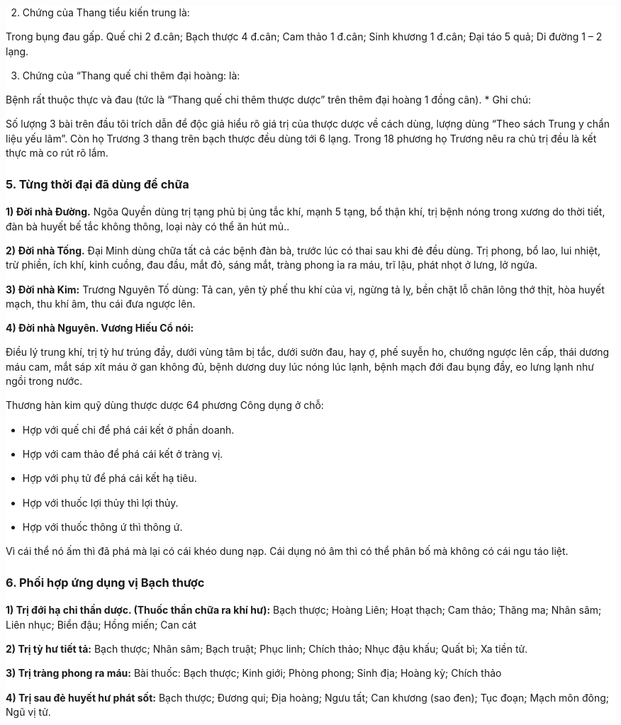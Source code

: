 2) Chứng của Thang tiểu kiến trung là:

Trong bụng đau gấp. Quế chi 2 đ.cân; Bạch thược 4 đ.cân; Cam thảo 1 đ.cân; Sinh khương 1 đ.cân; Đại táo 5 quả; Di đường 1 – 2 lạng.

3) Chứng của “Thang quế chi thêm đại hoàng: là:

Bệnh rất thuộc thực và đau (tức là “Thang quế chi thêm thược dược” trên thêm đại hoàng 1 đồng cân). \* Ghi chú:

Số lượng 3 bài trên đầu tôi trích dẫn để độc giả hiểu rõ giá trị của thược dược về cách dùng, lượng dùng “Theo sách Trung y chẩn liệu yếu lãm”. Còn họ Trương 3 thang trên bạch thược đều dùng tới 6 lạng. Trong 18 phương họ Trương nêu ra chủ trị đều là kết thực mà co rút rõ lắm.

### 5. Từng thời đại đã dùng để chữa

**1) Đời nhà Đường.** Ngõa Quyền dùng trị tạng phủ bị ủng tắc khí, mạnh 5 tạng, bổ thận khí, trị bệnh nóng trong xương do thời tiết, đàn bà huyết bế tắc không thông, loại này có thể ăn hút mủ..

**2) Đời nhà Tống.** Đại Minh dùng chữa tất cả các bệnh đàn bà, trước lúc có thai sau khi đẻ đều dùng. Trị phong, bổ lao, lui nhiệt, trừ phiền, ích khí, kinh cuồng, đau đầu, mắt đỏ, sáng mắt, tràng phong ỉa ra máu, trĩ lậu, phát nhọt ở lưng, lở ngứa.

**3) Đời nhà Kim:** Trương Nguyên Tố dùng: Tả can, yên tỳ phế thu khí của vị, ngừng tả lỵ, bền chặt lỗ chân lông thớ thịt, hòa huyết mạch, thu khí âm, thu cái đưa ngược lên.

**4) Đời nhà Nguyên. Vương Hiếu Cổ nói:**

Điều lý trung khí, trị tỳ hư trúng đầy, dưới vùng tâm bị tắc, dưới sườn đau, hay ợ, phế suyễn ho, chướng ngược lên cấp, thái dương máu cam, mắt sáp xít máu ở gan không đủ, bệnh dương duy lúc nóng lúc lạnh, bệnh mạch đới đau bụng đầy, eo lưng lạnh như ngồi trong nước.

Thương hàn kim quỹ dùng thược dược 64 phương Công dụng ở chỗ: 

+ Hợp với quế chi để phá cái kết ở phần doanh.

+ Hợp với cam thảo để phá cái kết ở tràng vị.

+ Hợp với phụ tử để phá cái kết hạ tiêu.

+ Hợp với thuốc lợi thủy thì lợi thủy.

+ Hợp với thuốc thông ứ thì thông ứ.

Vì cái thể nó ấm thì đã phá mà lại có cái khéo dung nạp. Cái dụng nó âm thì có thể phân bố mà không có cái ngu táo liệt.

### 6. Phối hợp ứng dụng vị Bạch thược

**1) Trị đới hạ chi thần dược. (Thuốc thần chữa ra khí hư):** Bạch thược; Hoàng Liên; Hoạt thạch; Cam thảo; Thăng ma; Nhân sâm; Liên nhục; Biển đậu; Hồng miến; Can cát 

**2) Trị tỳ hư tiết tả:** Bạch thược; Nhân sâm; Bạch truật; Phục linh; Chích thảo; Nhục đậu khấu; Quất bì; Xa tiền tử. 

**3) Trị tràng phong ra máu:** Bài thuốc: Bạch thược; Kinh giới; Phòng phong; Sinh địa; Hoàng kỳ; Chích thảo 

**4) Trị sau đẻ huyết hư phát sốt:** Bạch thược; Đương qui; Địa hoàng; Ngưu tất; Can khương (sao đen); Tục đoạn; Mạch môn đông; Ngũ vị tử. 

